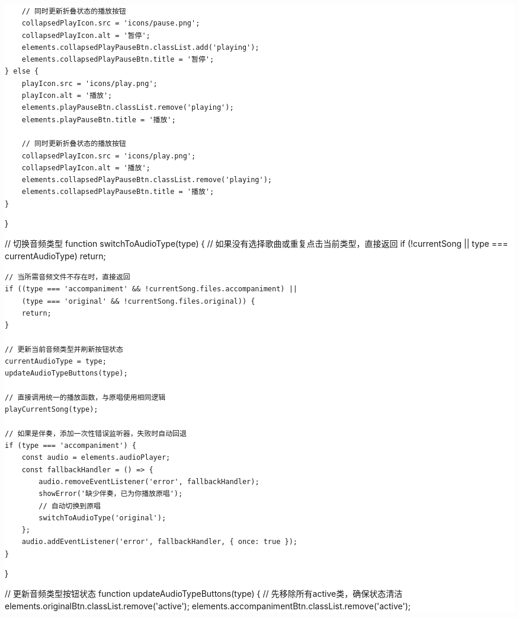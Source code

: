         // 同时更新折叠状态的播放按钮
        collapsedPlayIcon.src = 'icons/pause.png';
        collapsedPlayIcon.alt = '暂停';
        elements.collapsedPlayPauseBtn.classList.add('playing');
        elements.collapsedPlayPauseBtn.title = '暂停';
    } else {
        playIcon.src = 'icons/play.png';
        playIcon.alt = '播放';
        elements.playPauseBtn.classList.remove('playing');
        elements.playPauseBtn.title = '播放';
        
        // 同时更新折叠状态的播放按钮
        collapsedPlayIcon.src = 'icons/play.png';
        collapsedPlayIcon.alt = '播放';
        elements.collapsedPlayPauseBtn.classList.remove('playing');
        elements.collapsedPlayPauseBtn.title = '播放';
    }
}

// 切换音频类型
function switchToAudioType(type) {
    // 如果没有选择歌曲或重复点击当前类型，直接返回
    if (!currentSong || type === currentAudioType) return;

    // 当所需音频文件不存在时，直接返回
    if ((type === 'accompaniment' && !currentSong.files.accompaniment) ||
        (type === 'original' && !currentSong.files.original)) {
        return;
    }

    // 更新当前音频类型并刷新按钮状态
    currentAudioType = type;
    updateAudioTypeButtons(type);

    // 直接调用统一的播放函数，与原唱使用相同逻辑
    playCurrentSong(type);

    // 如果是伴奏，添加一次性错误监听器，失败时自动回退
    if (type === 'accompaniment') {
        const audio = elements.audioPlayer;
        const fallbackHandler = () => {
            audio.removeEventListener('error', fallbackHandler);
            showError('缺少伴奏，已为你播放原唱');
            // 自动切换到原唱
            switchToAudioType('original');
        };
        audio.addEventListener('error', fallbackHandler, { once: true });
    }
}

// 更新音频类型按钮状态
function updateAudioTypeButtons(type) {
    // 先移除所有active类，确保状态清洁
    elements.originalBtn.classList.remove('active');
    elements.accompanimentBtn.classList.remove('active');
    